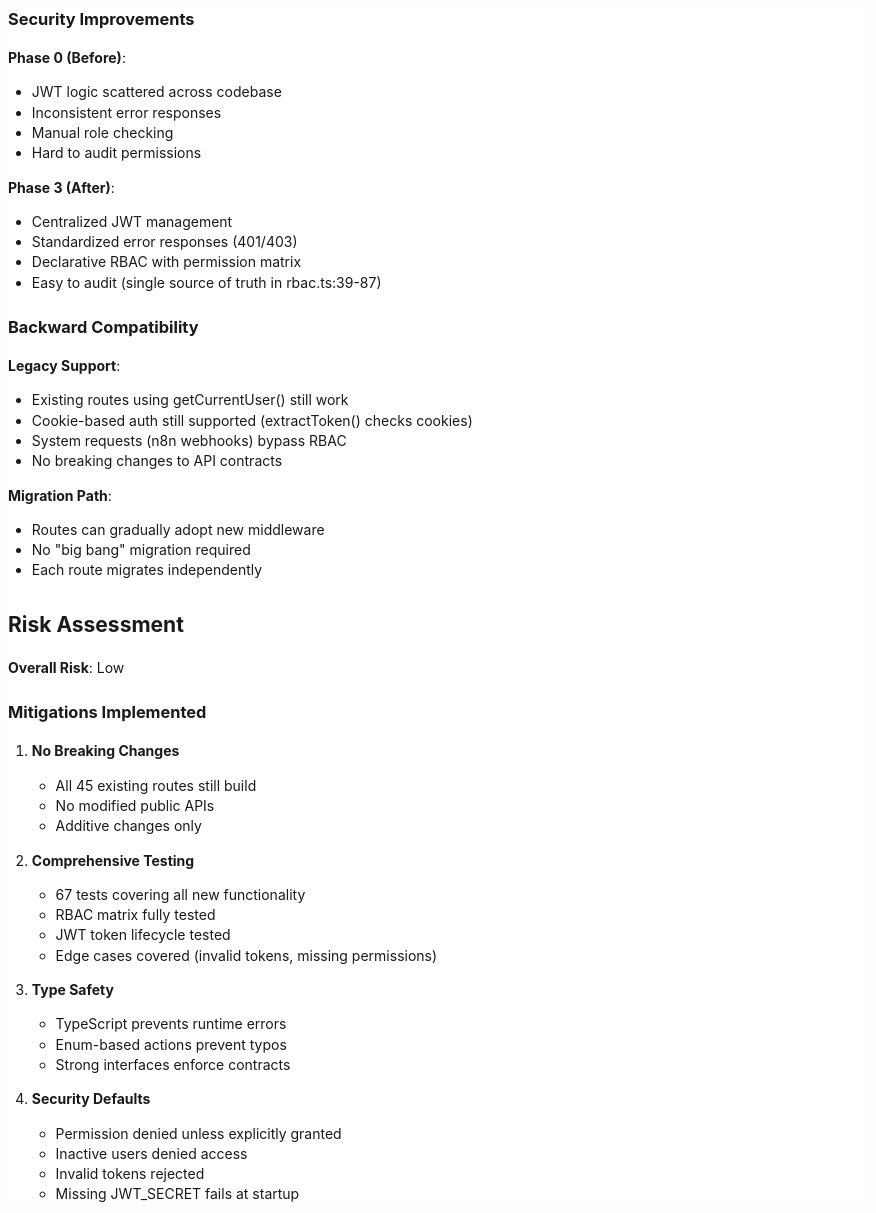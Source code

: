 ### Security Improvements

**Phase 0 (Before)**:
- JWT logic scattered across codebase
- Inconsistent error responses
- Manual role checking
- Hard to audit permissions

**Phase 3 (After)**:
- Centralized JWT management
- Standardized error responses (401/403)
- Declarative RBAC with permission matrix
- Easy to audit (single source of truth in rbac.ts:39-87)

### Backward Compatibility

**Legacy Support**:
- Existing routes using getCurrentUser() still work
- Cookie-based auth still supported (extractToken() checks cookies)
- System requests (n8n webhooks) bypass RBAC
- No breaking changes to API contracts

**Migration Path**:
- Routes can gradually adopt new middleware
- No "big bang" migration required
- Each route migrates independently

## Risk Assessment

**Overall Risk**: Low

### Mitigations Implemented

1. **No Breaking Changes**
   - All 45 existing routes still build
   - No modified public APIs
   - Additive changes only

2. **Comprehensive Testing**
   - 67 tests covering all new functionality
   - RBAC matrix fully tested
   - JWT token lifecycle tested
   - Edge cases covered (invalid tokens, missing permissions)

3. **Type Safety**
   - TypeScript prevents runtime errors
   - Enum-based actions prevent typos
   - Strong interfaces enforce contracts

4. **Security Defaults**
   - Permission denied unless explicitly granted
   - Inactive users denied access
   - Invalid tokens rejected
   - Missing JWT_SECRET fails at startup
